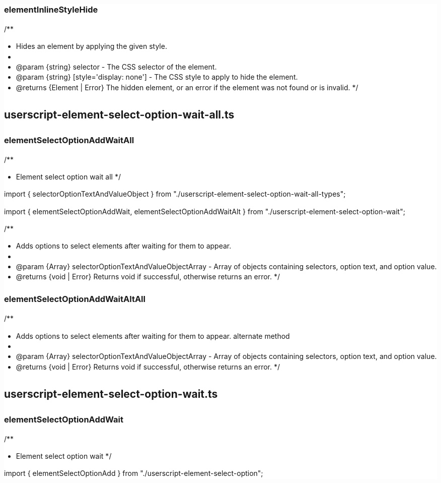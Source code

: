 ### elementInlineStyleHide
/**
 * Hides an element by applying the given style.
 * 
 * @param {string} selector - The CSS selector of the element.
 * @param {string} [style='display: none'] - The CSS style to apply to hide the element.
 * @returns {Element | Error} The hidden element, or an error if the element was not found or is invalid.
 */

## userscript-element-select-option-wait-all.ts
### elementSelectOptionAddWaitAll
/**
 * Element select option wait all
 */

import {
    selectorOptionTextAndValueObject
} from "./userscript-element-select-option-wait-all-types";

import {
    elementSelectOptionAddWait,
    elementSelectOptionAddWaitAlt
} from "./userscript-element-select-option-wait";

/**
 * Adds options to select elements after waiting for them to appear.
 * 
 * @param {Array<selectorOptionTextAndValueObject>} selectorOptionTextAndValueObjectArray - Array of objects containing selectors, option text, and option value.
 * @returns {void | Error} Returns void if successful, otherwise returns an error.
 */

### elementSelectOptionAddWaitAltAll
/**
 * Adds options to select elements after waiting for them to appear. alternate method
 * 
 * @param {Array<selectorOptionTextAndValueObject>} selectorOptionTextAndValueObjectArray - Array of objects containing selectors, option text, and option value.
 * @returns {void | Error} Returns void if successful, otherwise returns an error.
 */

## userscript-element-select-option-wait.ts
### elementSelectOptionAddWait
/**
 * Element select option wait
 */

import {
    elementSelectOptionAdd
} from "./userscript-element-select-option";
